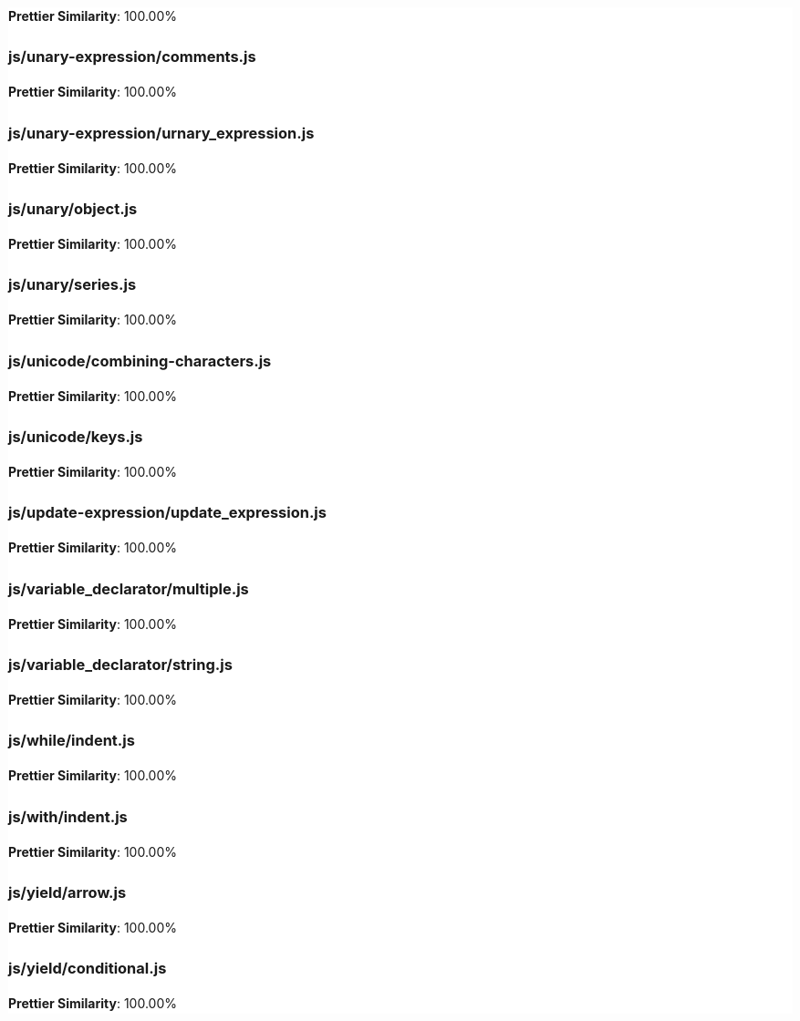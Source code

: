 **Prettier Similarity**: 100.00%


### js/unary-expression/comments.js

**Prettier Similarity**: 100.00%


### js/unary-expression/urnary_expression.js

**Prettier Similarity**: 100.00%


### js/unary/object.js

**Prettier Similarity**: 100.00%


### js/unary/series.js

**Prettier Similarity**: 100.00%


### js/unicode/combining-characters.js

**Prettier Similarity**: 100.00%


### js/unicode/keys.js

**Prettier Similarity**: 100.00%


### js/update-expression/update_expression.js

**Prettier Similarity**: 100.00%


### js/variable_declarator/multiple.js

**Prettier Similarity**: 100.00%


### js/variable_declarator/string.js

**Prettier Similarity**: 100.00%


### js/while/indent.js

**Prettier Similarity**: 100.00%


### js/with/indent.js

**Prettier Similarity**: 100.00%


### js/yield/arrow.js

**Prettier Similarity**: 100.00%


### js/yield/conditional.js

**Prettier Similarity**: 100.00%


